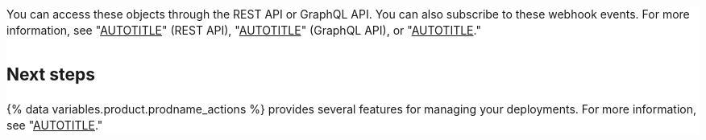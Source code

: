 You can access these objects through the REST API or GraphQL API. You can also subscribe to these webhook events. For more information, see "[AUTOTITLE](/rest/repos#deployments)" (REST API), "[AUTOTITLE](/graphql/reference/objects#deployment)" (GraphQL API), or "[AUTOTITLE](/webhooks-and-events/webhooks/webhook-events-and-payloads#deployment)."

## Next steps

{% data variables.product.prodname_actions %} provides several features for managing your deployments. For more information, see "[AUTOTITLE](/actions/deployment/about-deployments/deploying-with-github-actions)."
